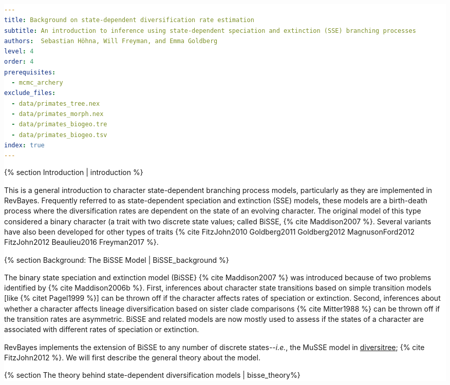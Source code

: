 ```yaml
---
title: Background on state-dependent diversification rate estimation
subtitle: An introduction to inference using state-dependent speciation and extinction (SSE) branching processes
authors:  Sebastian Höhna, Will Freyman, and Emma Goldberg
level: 4
order: 4
prerequisites:
  - mcmc_archery
exclude_files:
  - data/primates_tree.nex
  - data/primates_morph.nex
  - data/primates_biogeo.tre
  - data/primates_biogeo.tsv
index: true
---
```




{% section Introduction | introduction %}

This is a general introduction to character state-dependent
branching process models, particularly as they are implemented in RevBayes. Frequently referred to as
state-dependent speciation and extinction (SSE) models, these models are
a birth-death process where the diversification rates are dependent on
the state of an evolving character. The original model of this type
considered a binary character (a trait with two discrete state values;
called BiSSE, {% cite Maddison2007 %}. Several variants have also been developed
for other types of traits
{% cite FitzJohn2010 Goldberg2011 Goldberg2012 MagnusonFord2012 FitzJohn2012 Beaulieu2016 Freyman2017 %}.


{% section Background: The BiSSE Model | BiSSE_background %}

The binary state speciation and extinction model (BiSSE} {% cite Maddison2007 %}
was introduced because of two problems identified by {% cite Maddison2006b %}.
First, inferences about character state transitions based on simple
transition models [like {% citet Pagel1999 %}] can be thrown off if the character
affects rates of speciation or extinction. Second, inferences about
whether a character affects lineage diversification based on sister
clade comparisons {% cite Mitter1988 %} can be thrown off if the transition
rates are asymmetric. BiSSE and related models are now mostly used to
assess if the states of a character are associated with different rates
of speciation or extinction.

RevBayes implements the extension of BiSSE to any number of discrete
states--*i.e.*, the MuSSE model in [diversitree](http://www.zoology.ubc.ca/prog/diversitree/);
{% cite FitzJohn2012 %}. We will first describe the general theory about the
model.

{% section The theory behind state-dependent diversification models | bisse_theory%}
